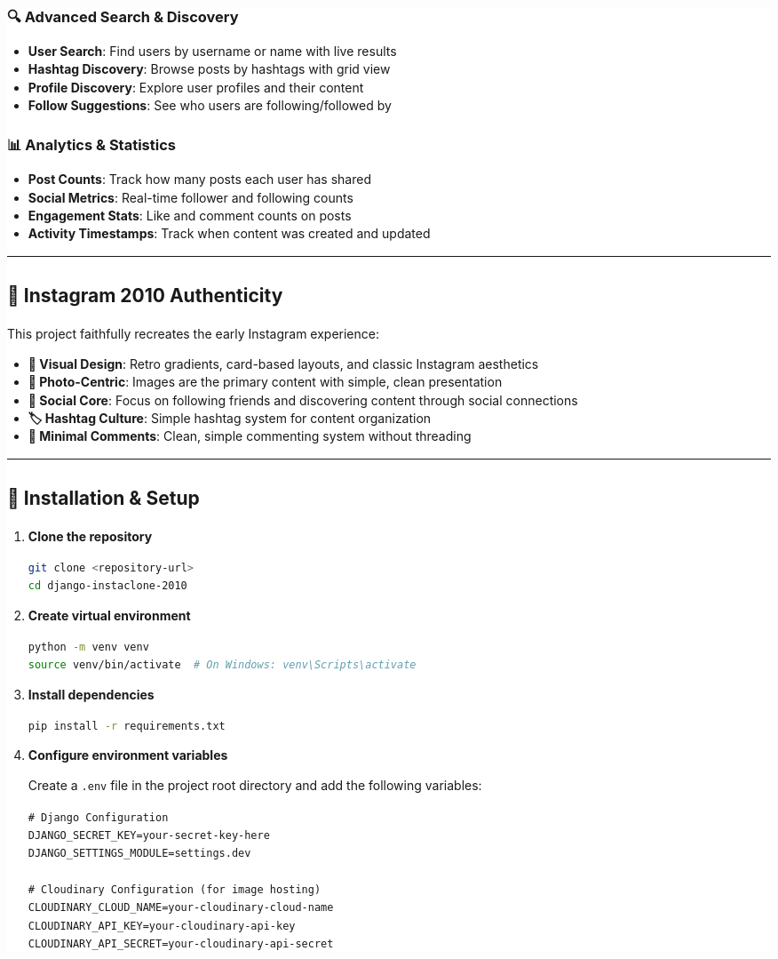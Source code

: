 ### 🔍 Advanced Search & Discovery
- **User Search**: Find users by username or name with live results
- **Hashtag Discovery**: Browse posts by hashtags with grid view
- **Profile Discovery**: Explore user profiles and their content
- **Follow Suggestions**: See who users are following/followed by

### 📊 Analytics & Statistics
- **Post Counts**: Track how many posts each user has shared
- **Social Metrics**: Real-time follower and following counts
- **Engagement Stats**: Like and comment counts on posts
- **Activity Timestamps**: Track when content was created and updated

---

## 🎯 Instagram 2010 Authenticity

This project faithfully recreates the early Instagram experience:

- **🎨 Visual Design**: Retro gradients, card-based layouts, and classic Instagram aesthetics
- **📸 Photo-Centric**: Images are the primary content with simple, clean presentation
- **👥 Social Core**: Focus on following friends and discovering content through social connections
- **🏷️ Hashtag Culture**: Simple hashtag system for content organization
- **💬 Minimal Comments**: Clean, simple commenting system without threading

---

## 🔧 Installation & Setup

1. **Clone the repository**
   ```bash
   git clone <repository-url>
   cd django-instaclone-2010
   ```

2. **Create virtual environment**
   ```bash
   python -m venv venv
   source venv/bin/activate  # On Windows: venv\Scripts\activate
   ```

3. **Install dependencies**
   ```bash
   pip install -r requirements.txt
   ```

4. **Configure environment variables**

   Create a `.env` file in the project root directory and add the following variables:

   ```env
   # Django Configuration
   DJANGO_SECRET_KEY=your-secret-key-here
   DJANGO_SETTINGS_MODULE=settings.dev

   # Cloudinary Configuration (for image hosting)
   CLOUDINARY_CLOUD_NAME=your-cloudinary-cloud-name
   CLOUDINARY_API_KEY=your-cloudinary-api-key
   CLOUDINARY_API_SECRET=your-cloudinary-api-secret
   ```
